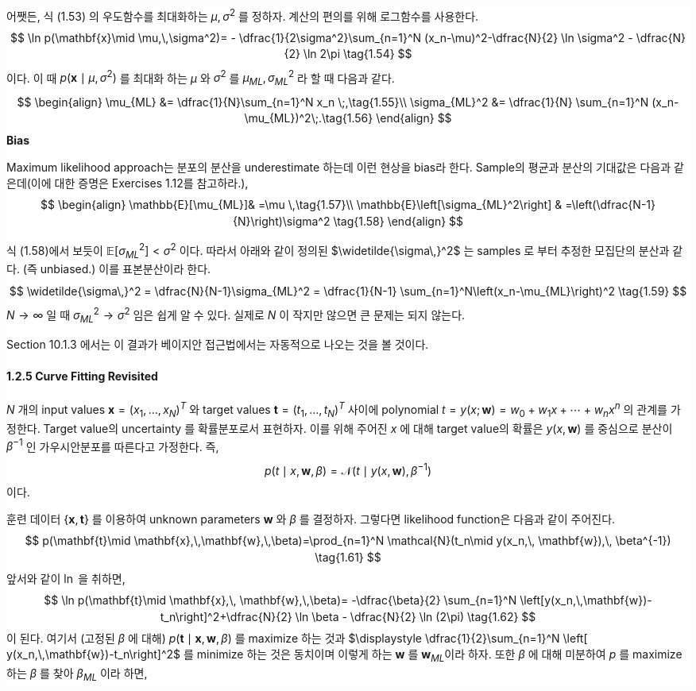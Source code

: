 

어쨋든, 식 (1.53) 의 우도함수를 최대화하는 $\mu,\,\sigma^2$ 를 정하자. 계산의 편의를 위해 로그함수를 사용한다.
$$
\ln p(\mathbf{x}\mid \mu,\,\sigma^2)= - \dfrac{1}{2\sigma^2}\sum_{n=1}^N (x_n-\mu)^2-\dfrac{N}{2} \ln \sigma^2 - \dfrac{N}{2} \ln 2\pi \tag{1.54}
$$
이다. 이 때 $p (\mathbf{x}\mid \mu,\,\sigma^2)$ 를 최대화 하는 $\mu$ 와 $\sigma^2$ 를 $\mu_{ML},\,\sigma_{ML}^2$ 라 할 때 다음과 같다.
$$
\begin{align}
\mu_{ML} &= \dfrac{1}{N}\sum_{n=1}^N x_n \;,\tag{1.55}\\
\sigma_{ML}^2 &= \dfrac{1}{N} \sum_{n=1}^N (x_n-\mu_{ML})^2\;.\tag{1.56}
\end{align}
$$
<b>Bias</b>

Maximum likelihood approach는 분포의 분산을 underestimate 하는데 이런 현상을 bias라 한다. Sample의 평균과 분산의 기대값은 다음과 같은데(이에 대한 증명은 Exercises 1.12를 참고하라.), 
$$
\begin{align}
\mathbb{E}[\mu_{ML}]& =\mu \,\tag{1.57}\\
\mathbb{E}\left[\sigma_{ML}^2\right] & =\left(\dfrac{N-1}{N}\right)\sigma^2 \tag{1.58}
\end{align}
$$

식 (1.58)에서 보듯이 $\mathbb{E}\left[\sigma^2_{ML}\right]<\sigma^2$ 이다. 따라서 아래와 같이 정의된 $\widetilde{\sigma\,}^2$ 는 samples 로 부터 추정한 모집단의 분산과 같다. (즉 unbiased.) 이를 표본분산이라 한다.
$$
\widetilde{\sigma\,}^2 = \dfrac{N}{N-1}\sigma_{ML}^2 = \dfrac{1}{N-1} \sum_{n=1}^N\left(x_n-\mu_{ML}\right)^2 \tag{1.59}
$$
 $N\to \infty$ 일 때 $\sigma_{ML}^2 \to \sigma^2$ 임은 쉽게 알 수 있다. 실제로 $N$ 이 작지만 않으면 큰 문제는 되지 않는다.



Section 10.1.3 에서는 이 결과가 베이지안 접근법에서는 자동적으로 나오는 것을 볼 것이다.





#### 1.2.5 Curve Fitting Revisited



$N$ 개의 input values $\mathbf{x} = (x_1,\ldots,\,x_N)^T$ 와 target values $\mathbf{t}=(t_1,\ldots,\,t_N)^T$ 사이에 polynomial $t=y(x;\mathbf{w})=w_0 + w_1x+ \cdots +w_nx^n$ 의 관계를 가정한다. Target value의 uncertainty 를 확률분포로서 표현하자. 이를 위해 주어진 $x$ 에 대해 target value의 확률은 $y(x,\,\mathbf{w})$ 를 중심으로 분산이 $\beta^{-1}$ 인 가우시안분포를 따른다고 가정한다. 즉,
$$
p(t\mid x,\,\mathbf{w},\, \beta)=\mathcal{N}(t\mid y(x,\,\mathbf{w}),\,\beta^{-1}) \tag{1.60}
$$
 이다. 

훈련 데이터 $\{\mathbf{x},\,\mathbf{t}\}$ 를 이용하여 unknown parameters $\mathbf{w}$ 와 $\beta$ 를 결정하자. 그렇다면 likelihood function은 다음과 같이 주어진다.
$$
p(\mathbf{t}\mid \mathbf{x},\,\mathbf{w},\,\beta)=\prod_{n=1}^N \mathcal{N}(t_n\mid y(x_n,\, \mathbf{w}),\, \beta^{-1}) \tag{1.61}
$$
앞서와 같이 $\ln$ 을 취하면,
$$
\ln p(\mathbf{t}\mid \mathbf{x},\, \mathbf{w},\,\beta)= -\dfrac{\beta}{2} \sum_{n=1}^N \left[y(x_n,\,\mathbf{w})-t_n\right]^2+\dfrac{N}{2} \ln \beta - \dfrac{N}{2} \ln (2\pi) \tag{1.62}
$$
이 된다. 여기서 (고정된 $\beta$ 에 대해) $p(\mathbf{t}\mid \mathbf{x},\, \mathbf{w},\,\beta)$ 를 maximize 하는 것과 $\displaystyle \dfrac{1}{2}\sum_{n=1}^N \left[ y(x_n,\,\mathbf{w})-t_n\right]^2$ 를 minimize 하는 것은  동치이며 이렇게 하는 $\mathbf{w}$ 를 $\mathbf{w}_{ML}$이라 하자. 또한 $\beta$ 에 대해 미분하여 $p$ 를 maximize 하는 $\beta$ 를 찾아 $\beta_{ML}$ 이라 하면,